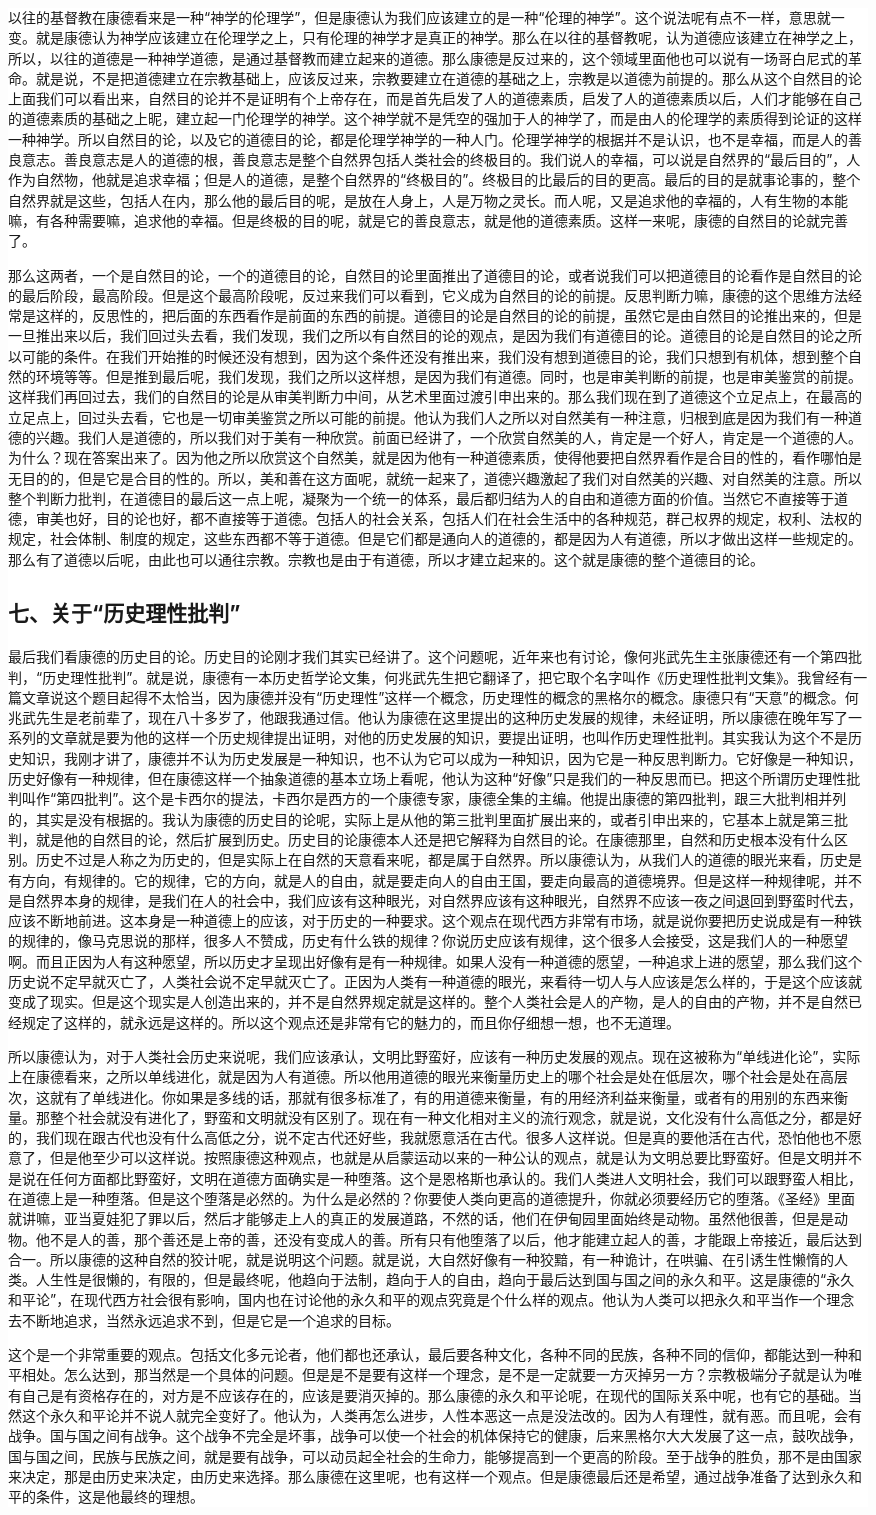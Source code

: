 以往的基督教在康德看来是一种“神学的伦理学”，但是康德认为我们应该建立的是一种“伦理的神学”。这个说法呢有点不一样，意思就一变。就是康德认为神学应该建立在伦理学之上，只有伦理的神学才是真正的神学。那么在以往的基督教呢，认为道德应该建立在神学之上，所以，以往的道德是一种神学道德，是通过基督教而建立起来的道德。那么康德是反过来的，这个领域里面他也可以说有一场哥白尼式的革命。就是说，不是把道德建立在宗教基础上，应该反过来，宗教要建立在道德的基础之上，宗教是以道德为前提的。那么从这个自然目的论上面我们可以看出来，自然目的论并不是证明有个上帝存在，而是首先启发了人的道德素质，启发了人的道德素质以后，人们才能够在自己的道德素质的基础之上昵，建立起一门伦理学的神学。这个神学就不是凭空的强加于人的神学了，而是由人的伦理学的素质得到论证的这样一种神学。所以自然目的论，以及它的道德目的论，都是伦理学神学的一种人门。伦理学神学的根据并不是认识，也不是幸福，而是人的善良意志。善良意志是人的道德的根，善良意志是整个自然界包括人类社会的终极目的。我们说人的幸福，可以说是自然界的“最后目的”，人作为自然物，他就是追求幸福；但是人的道德，是整个自然界的“终极目的”。终极目的比最后的目的更高。最后的目的是就事论事的，整个自然界就是这些，包括人在内，那么他的最后目的呢，是放在人身上，人是万物之灵长。而人呢，又是追求他的幸福的，人有生物的本能嘛，有各种需要嘛，追求他的幸福。但是终极的目的呢，就是它的善良意志，就是他的道德素质。这样一来呢，康德的自然目的论就完善了。

那么这两者，一个是自然目的论，一个的道德目的论，自然目的论里面推出了道德目的论，或者说我们可以把道德目的论看作是自然目的论的最后阶段，最高阶段。但是这个最高阶段呢，反过来我们可以看到，它义成为自然目的论的前提。反思判断力嘛，康德的这个思维方法经常是这样的，反思性的，把后面的东西看作是前面的东西的前提。道德目的论是自然目的论的前提，虽然它是由自然目的论推出来的，但是一旦推出来以后，我们回过头去看，我们发现，我们之所以有自然目的论的观点，是因为我们有道德目的论。道德目的论是自然目的论之所以可能的条件。在我们开始推的时候还没有想到，因为这个条件还没有推出来，我们没有想到道德目的论，我们只想到有机体，想到整个自然的环境等等。但是推到最后呢，我们发现，我们之所以这样想，是因为我们有道德。同时，也是审美判断的前提，也是审美鉴赏的前提。这样我们再回过去，我们的自然目的论是从审美判断力中间，从艺术里面过渡引申出来的。那么我们现在到了道德这个立足点上，在最高的立足点上，回过头去看，它也是一切审美鉴赏之所以可能的前提。他认为我们人之所以对自然美有一种注意，归根到底是因为我们有一种道德的兴趣。我们人是道德的，所以我们对于美有一种欣赏。前面已经讲了，一个欣赏自然美的人，肯定是一个好人，肯定是一个道德的人。为什么？现在答案出来了。因为他之所以欣赏这个自然美，就是因为他有一种道德素质，使得他要把自然界看作是合目的性的，看作哪怕是无目的的，但是它是合目的性的。所以，美和善在这方面呢，就统一起来了，道德兴趣激起了我们对自然美的兴趣、对自然美的注意。所以整个判断力批判，在道德目的最后这一点上呢，凝聚为一个统一的体系，最后都归结为人的自由和道德方面的价值。当然它不直接等于道德，审美也好，目的论也好，都不直接等于道德。包括人的社会关系，包括人们在社会生活中的各种规范，群己权界的规定，权利、法权的规定，社会体制、制度的规定，这些东西都不等于道德。但是它们都是通向人的道德的，都是因为人有道德，所以才做出这样一些规定的。那么有了道德以后呢，由此也可以通往宗教。宗教也是由于有道德，所以才建立起来的。这个就是康德的整个道德目的论。
## 七、关于“历史理性批判”
最后我们看康德的历史目的论。历史目的论刚才我们其实已经讲了。这个问题呢，近年来也有讨论，像何兆武先生主张康德还有一个第四批判，“历史理性批判”。就是说，康德有一本历史哲学论文集，何兆武先生把它翻译了，把它取个名字叫作《历史理性批判文集》。我曾经有一篇文章说这个题目起得不太恰当，因为康德并没有“历史理性”这样一个概念，历史理性的概念的黑格尔的概念。康德只有“天意”的概念。何兆武先生是老前辈了，现在八十多岁了，他跟我通过信。他认为康德在这里提出的这种历史发展的规律，未经证明，所以康德在晚年写了一系列的文章就是要为他的这样一个历史规律提出证明，对他的历史发展的知识，要提出证明，也叫作历史理性批判。其实我认为这个不是历史知识，我刚才讲了，康德并不认为历史发展是一种知识，也不认为它可以成为一种知识，因为它是一种反思判断力。它好像是一种知识，历史好像有一种规律，但在康德这样一个抽象道德的基本立场上看呢，他认为这种“好像”只是我们的一种反思而已。把这个所谓历史理性批判叫作“第四批判”。这个是卡西尔的提法，卡西尔是西方的一个康德专家，康德全集的主编。他提出康德的第四批判，跟三大批判相并列的，其实是没有根据的。我认为康德的历史目的论呢，实际上是从他的第三批判里面扩展出来的，或者引申出来的，它基本上就是第三批判，就是他的自然目的论，然后扩展到历史。历史目的论康德本人还是把它解释为自然目的论。在康德那里，自然和历史根本没有什么区别。历史不过是人称之为历史的，但是实际上在自然的天意看来呢，都是属于自然界。所以康德认为，从我们人的道德的眼光来看，历史是有方向，有规律的。它的规律，它的方向，就是人的自由，就是要走向人的自由王国，要走向最高的道德境界。但是这样一种规律呢，并不是自然界本身的规律，是我们在人的社会中，我们应该有这种眼光，对自然界应该有这种眼光，自然界不应该一夜之间退回到野蛮时代去，应该不断地前进。这本身是一种道德上的应该，对于历史的一种要求。这个观点在现代西方非常有市场，就是说你要把历史说成是有一种铁的规律的，像马克思说的那样，很多人不赞成，历史有什么铁的规律？你说历史应该有规律，这个很多人会接受，这是我们人的一种愿望啊。而且正因为人有这种愿望，所以历史才呈现出好像有是有一种规律。如果人没有一种道德的愿望，一种追求上进的愿望，那么我们这个历史说不定早就灭亡了，人类社会说不定早就灭亡了。正因为人类有一种道德的眼光，来看待一切人与人应该是怎么样的，于是这个应该就变成了现实。但是这个现实是人创造出来的，并不是自然界规定就是这样的。整个人类社会是人的产物，是人的自由的产物，并不是自然已经规定了这样的，就永远是这样的。所以这个观点还是非常有它的魅力的，而且你仔细想一想，也不无道理。

所以康德认为，对于人类社会历史来说呢，我们应该承认，文明比野蛮好，应该有一种历史发展的观点。现在这被称为“单线进化论”，实际上在康德看来，之所以单线进化，就是因为人有道德。所以他用道德的眼光来衡量历史上的哪个社会是处在低层次，哪个社会是处在高层次，这就有了单线进化。你如果是多线的话，那就有很多标准了，有的用道德来衡量，有的用经济利益来衡量，或者有的用别的东西来衡量。那整个社会就没有进化了，野蛮和文明就没有区别了。现在有一种文化相对主义的流行观念，就是说，文化没有什么高低之分，都是好的，我们现在跟古代也没有什么高低之分，说不定古代还好些，我就愿意活在古代。很多人这样说。但是真的要他活在古代，恐怕他也不愿意了，但是他至少可以这样说。按照康德这种观点，也就是从启蒙运动以来的一种公认的观点，就是认为文明总要比野蛮好。但是文明并不是说在任何方面都比野蛮好，文明在道德方面确实是一种堕落。这个是恩格斯也承认的。我们人类进人文明社会，我们可以跟野蛮人相比，在道德上是一种堕落。但是这个堕落是必然的。为什么是必然的？你要使人类向更高的道德提升，你就必须要经历它的堕落。《圣经》里面就讲嘛，亚当夏娃犯了罪以后，然后才能够走上人的真正的发展道路，不然的话，他们在伊甸园里面始终是动物。虽然他很善，但是是动物。他不是人的善，那个善还是上帝的善，还没有变成人的善。所有只有他堕落了以后，他才能建立起人的善，才能跟上帝接近，最后达到合一。所以康德的这种自然的狡计呢，就是说明这个问题。就是说，大自然好像有一种狡黯，有一种诡计，在哄骗、在引诱生性懒惰的人类。人生性是很懒的，有限的，但是最终呢，他趋向于法制，趋向于人的自由，趋向于最后达到国与国之间的永久和平。这是康德的“永久和平论”，在现代西方社会很有影响，国内也在讨论他的永久和平的观点究竟是个什么样的观点。他认为人类可以把永久和平当作一个理念去不断地追求，当然永远追求不到，但是它是一个追求的目标。

这个是一个非常重要的观点。包括文化多元论者，他们都也还承认，最后要各种文化，各种不同的民族，各种不同的信仰，都能达到一种和平相处。怎么达到，那当然是一个具体的问题。但是是不是要有这样一个理念，是不是一定就要一方灭掉另一方？宗教极端分子就是认为唯有自己是有资格存在的，对方是不应该存在的，应该是要消灭掉的。那么康德的永久和平论呢，在现代的国际关系中呢，也有它的基础。当然这个永久和平论并不说人就完全变好了。他认为，人类再怎么进步，人性本恶这一点是没法改的。因为人有理性，就有恶。而且呢，会有战争。国与国之间有战争。这个战争不完全是坏事，战争可以使一个社会的机体保持它的健康，后来黑格尔大大发展了这一点，鼓吹战争，国与国之间，民族与民族之间，就是要有战争，可以动员起全社会的生命力，能够提高到一个更高的阶段。至于战争的胜负，那不是由国家来决定，那是由历史来决定，由历史来选择。那么康德在这里呢，也有这样一个观点。但是康德最后还是希望，通过战争准备了达到永久和平的条件，这是他最终的理想。
